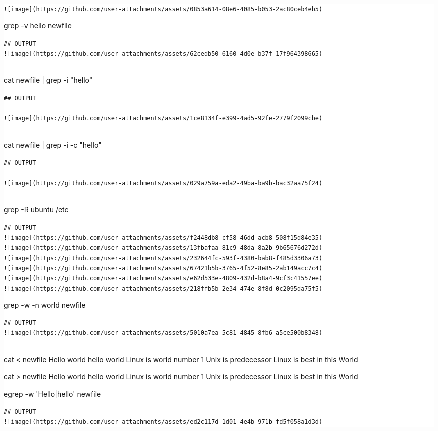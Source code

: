 ```
![image](https://github.com/user-attachments/assets/0853a614-08e6-4085-b053-2ac80ceb4eb5)

```
grep -v hello newfile 
```
## OUTPUT
![image](https://github.com/user-attachments/assets/62cedb50-6160-4d0e-b37f-17f964398665)


```
cat newfile | grep -i "hello"
```
## OUTPUT

![image](https://github.com/user-attachments/assets/1ce8134f-e399-4ad5-92fe-2779f2099cbe)


```
cat newfile | grep -i -c "hello"
```
## OUTPUT

![image](https://github.com/user-attachments/assets/029a759a-eda2-49ba-ba9b-bac32aa75f24)


```
grep -R ubuntu /etc
```
## OUTPUT
![image](https://github.com/user-attachments/assets/f2448db8-cf58-46dd-acb8-508f15d84e35)
![image](https://github.com/user-attachments/assets/13fbafaa-81c9-48da-8a2b-9b65676d272d)
![image](https://github.com/user-attachments/assets/232644fc-593f-4380-bab8-f485d3306a73)
![image](https://github.com/user-attachments/assets/67421b5b-3765-4f52-8e85-2ab149acc7c4)
![image](https://github.com/user-attachments/assets/e62d533e-4809-432d-b8a4-9cf3c41557ee)
![image](https://github.com/user-attachments/assets/218ffb5b-2e34-474e-8f8d-0c2095da75f5)
```
grep -w -n world newfile  
```
## OUTPUT
![image](https://github.com/user-attachments/assets/5010a7ea-5c81-4845-8fb6-a5ce500b8348)


```
cat < newfile 
Hello world
hello world
Linux is world number 1
Unix is predecessor
Linux is best in this World
```
```
cat > newfile
Hello world
hello world
Linux is world number 1
Unix is predecessor
Linux is best in this World
```

```
egrep -w 'Hello|hello' newfile 
```
## OUTPUT
![image](https://github.com/user-attachments/assets/ed2c117d-1d01-4e4b-971b-fd5f058a1d3d)

```